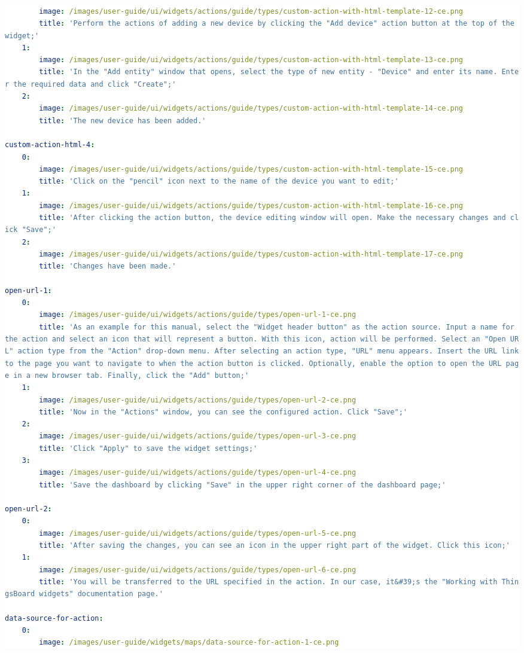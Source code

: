 ```yaml
        image: /images/user-guide/ui/widgets/actions/guide/types/custom-action-with-html-template-12-ce.png
        title: 'Perform the actions of adding a new device by clicking the "Add device" action button at the top of the widget;'
    1:
        image: /images/user-guide/ui/widgets/actions/guide/types/custom-action-with-html-template-13-ce.png
        title: 'In the "Add entity" window that opens, select the type of new entity - "Device" and enter its name. Enter the required data and click "Create";'
    2:
        image: /images/user-guide/ui/widgets/actions/guide/types/custom-action-with-html-template-14-ce.png
        title: 'The new device has been added.'

custom-action-html-4:
    0:
        image: /images/user-guide/ui/widgets/actions/guide/types/custom-action-with-html-template-15-ce.png
        title: 'Click on the "pencil" icon next to the name of the device you want to edit;'
    1:
        image: /images/user-guide/ui/widgets/actions/guide/types/custom-action-with-html-template-16-ce.png
        title: 'After clicking the action button, the device editing window will open. Make the necessary changes and click "Save";'
    2:
        image: /images/user-guide/ui/widgets/actions/guide/types/custom-action-with-html-template-17-ce.png
        title: 'Changes have been made.'

open-url-1:
    0:
        image: /images/user-guide/ui/widgets/actions/guide/types/open-url-1-ce.png
        title: 'As an example for this manual, select the "Widget header button" as the action source. Input a name for the action and select an icon that will represent a button. With this icon, action will be performed. Select an "Open URL" action type from the "Action" drop-down menu. After selecting an action type, "URL" menu appears. Insert the URL link to the page you want to navigate to when the action button is clicked. Optionally, enable the option to open the URL page in a new browser tab. Finally, click the "Add" button;'
    1:
        image: /images/user-guide/ui/widgets/actions/guide/types/open-url-2-ce.png
        title: 'Now in the "Actions" window, you can see the configured action. Click "Save";'
    2:
        image: /images/user-guide/ui/widgets/actions/guide/types/open-url-3-ce.png
        title: 'Click "Apply" to save the widget settings;'
    3:
        image: /images/user-guide/ui/widgets/actions/guide/types/open-url-4-ce.png
        title: 'Save the dashboard by clicking "Save" in the upper right corner of the dashboard page;'

open-url-2:
    0:
        image: /images/user-guide/ui/widgets/actions/guide/types/open-url-5-ce.png
        title: 'After saving the changes, you can see an icon in the upper right part of the widget. Click this icon;'
    1:
        image: /images/user-guide/ui/widgets/actions/guide/types/open-url-6-ce.png
        title: 'You will be transferred to the URL specified in the action. In our case, it&#39;s the "Working with ThingsBoard widgets" documentation page.'

data-source-for-action:
    0:
        image: /images/user-guide/widgets/maps/data-source-for-action-1-ce.png
```